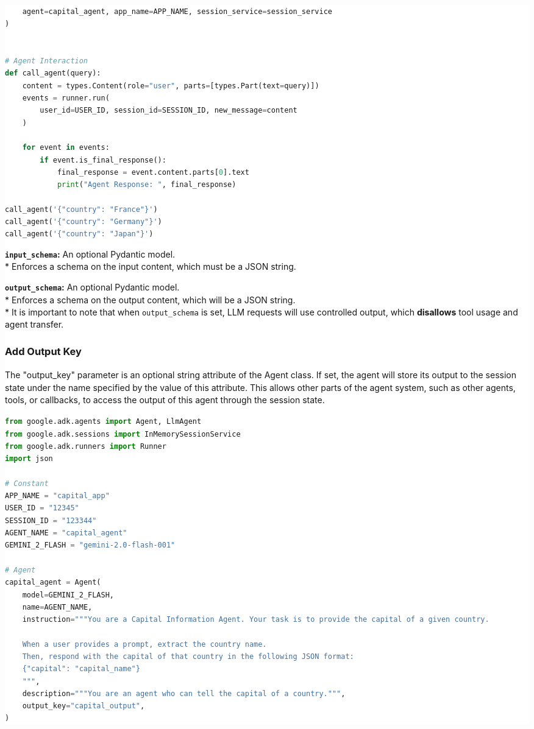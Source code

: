 ```py
    agent=capital_agent, app_name=APP_NAME, session_service=session_service
)


# Agent Interaction
def call_agent(query):
    content = types.Content(role="user", parts=[types.Part(text=query)])
    events = runner.run(
        user_id=USER_ID, session_id=SESSION_ID, new_message=content
    )

    for event in events:
        if event.is_final_response():
            final_response = event.content.parts[0].text
            print("Agent Response: ", final_response)

call_agent('{"country": "France"}')
call_agent('{"country": "Germany"}')
call_agent('{"country": "Japan"}')
```


**`input_schema`:** An optional Pydantic model.  
    \* Enforces a schema on the input content, which must be a JSON string.

**`output_schema`:** An optional Pydantic model.  
    \* Enforces a schema on the output content, which will be a JSON string.  
    \* It is important to note that when `output_schema` is set, LLM requests will use controlled output, which **disallows** tool usage and agent transfer.

### Add Output Key

The "output\_key" parameter is an optional string attribute of the Agent class. If set, the agent will store its output to the session state under the name specified by the value of this attribute. This allows other parts of the agent system, such as other agents, tools, or callbacks, to access the output of this agent through the session state.

```py
from google.adk.agents import Agent, LlmAgent
from google.adk.sessions import InMemorySessionService
from google.adk.runners import Runner
import json

# Constant
APP_NAME = "capital_app"
USER_ID = "12345"
SESSION_ID = "123344"
AGENT_NAME = "capital_agent"
GEMINI_2_FLASH = "gemini-2.0-flash-001"

# Agent
capital_agent = Agent(
    model=GEMINI_2_FLASH,
    name=AGENT_NAME,
    instruction="""You are a Capital Information Agent. Your task is to provide the capital of a given country.

    When a user provides a prompt, extract the country name.
    Then, respond with the capital of that country in the following JSON format:
    {"capital": "capital_name"}
    """,
    description="""You are an agent who can tell the capital of a country.""",
    output_key="capital_output",
)

```